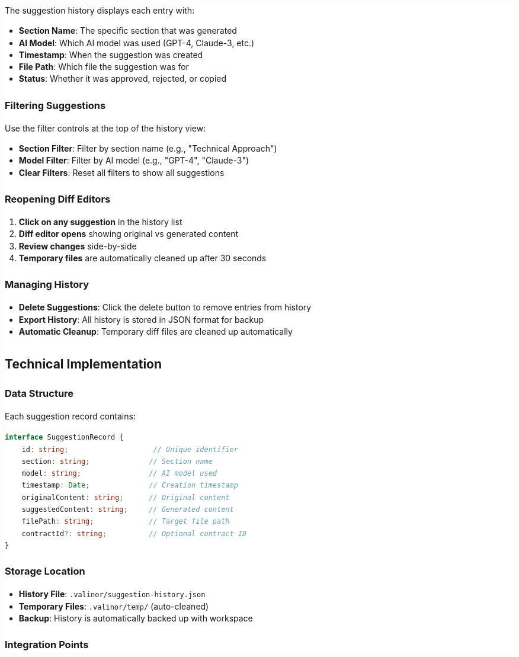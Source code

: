 The suggestion history displays each entry with:
- **Section Name**: The specific section that was generated
- **AI Model**: Which AI model was used (GPT-4, Claude-3, etc.)
- **Timestamp**: When the suggestion was created
- **File Path**: Which file the suggestion was for
- **Status**: Whether it was approved, rejected, or copied

### Filtering Suggestions

Use the filter controls at the top of the history view:
- **Section Filter**: Filter by section name (e.g., "Technical Approach")
- **Model Filter**: Filter by AI model (e.g., "GPT-4", "Claude-3")
- **Clear Filters**: Reset all filters to show all suggestions

### Reopening Diff Editors

1. **Click on any suggestion** in the history list
2. **Diff editor opens** showing original vs generated content
3. **Review changes** side-by-side
4. **Temporary files** are automatically cleaned up after 30 seconds

### Managing History

- **Delete Suggestions**: Click the delete button to remove entries from history
- **Export History**: All history is stored in JSON format for backup
- **Automatic Cleanup**: Temporary diff files are cleaned up automatically

## Technical Implementation

### Data Structure

Each suggestion record contains:
```typescript
interface SuggestionRecord {
    id: string;                    // Unique identifier
    section: string;              // Section name
    model: string;                // AI model used
    timestamp: Date;              // Creation timestamp
    originalContent: string;      // Original content
    suggestedContent: string;     // Generated content
    filePath: string;             // Target file path
    contractId?: string;          // Optional contract ID
}
```

### Storage Location

- **History File**: `.valinor/suggestion-history.json`
- **Temporary Files**: `.valinor/temp/` (auto-cleaned)
- **Backup**: History is automatically backed up with workspace

### Integration Points
